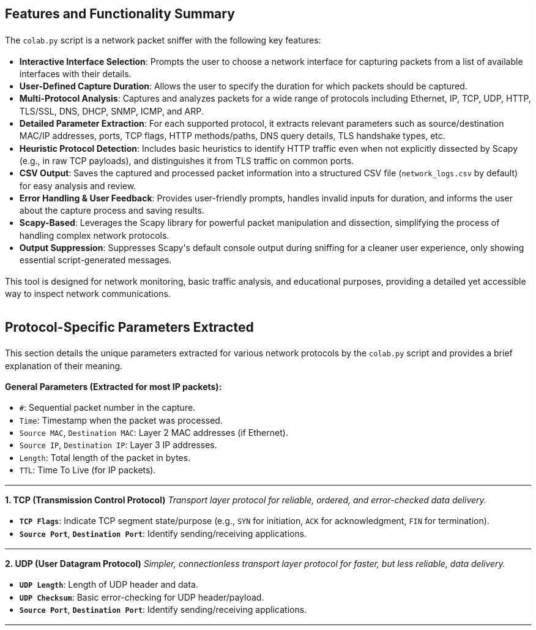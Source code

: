 ## Features and Functionality Summary

The `colab.py` script is a network packet sniffer with the following key features:

*   **Interactive Interface Selection**: Prompts the user to choose a network interface for capturing packets from a list of available interfaces with their details.
*   **User-Defined Capture Duration**: Allows the user to specify the duration for which packets should be captured.
*   **Multi-Protocol Analysis**: Captures and analyzes packets for a wide range of protocols including Ethernet, IP, TCP, UDP, HTTP, TLS/SSL, DNS, DHCP, SNMP, ICMP, and ARP.
*   **Detailed Parameter Extraction**: For each supported protocol, it extracts relevant parameters such as source/destination MAC/IP addresses, ports, TCP flags, HTTP methods/paths, DNS query details, TLS handshake types, etc.
*   **Heuristic Protocol Detection**: Includes basic heuristics to identify HTTP traffic even when not explicitly dissected by Scapy (e.g., in raw TCP payloads), and distinguishes it from TLS traffic on common ports.
*   **CSV Output**: Saves the captured and processed packet information into a structured CSV file (`network_logs.csv` by default) for easy analysis and review.
*   **Error Handling & User Feedback**: Provides user-friendly prompts, handles invalid inputs for duration, and informs the user about the capture process and saving results.
*   **Scapy-Based**: Leverages the Scapy library for powerful packet manipulation and dissection, simplifying the process of handling complex network protocols.
*   **Output Suppression**: Suppresses Scapy's default console output during sniffing for a cleaner user experience, only showing essential script-generated messages.

This tool is designed for network monitoring, basic traffic analysis, and educational purposes, providing a detailed yet accessible way to inspect network communications.

## Protocol-Specific Parameters Extracted

This section details the unique parameters extracted for various network protocols by the `colab.py` script and provides a brief explanation of their meaning.

**General Parameters (Extracted for most IP packets):**
*   `#`: Sequential packet number in the capture.
*   `Time`: Timestamp when the packet was processed.
*   `Source MAC`, `Destination MAC`: Layer 2 MAC addresses (if Ethernet).
*   `Source IP`, `Destination IP`: Layer 3 IP addresses.
*   `Length`: Total length of the packet in bytes.
*   `TTL`: Time To Live (for IP packets).

---

**1. TCP (Transmission Control Protocol)**
   *Transport layer protocol for reliable, ordered, and error-checked data delivery.*
   *   **`TCP Flags`**: Indicate TCP segment state/purpose (e.g., `SYN` for initiation, `ACK` for acknowledgment, `FIN` for termination).
   *   **`Source Port`**, **`Destination Port`**: Identify sending/receiving applications.

---

**2. UDP (User Datagram Protocol)**
   *Simpler, connectionless transport layer protocol for faster, but less reliable, data delivery.*
   *   **`UDP Length`**: Length of UDP header and data.
   *   **`UDP Checksum`**: Basic error-checking for UDP header/payload.
   *   **`Source Port`**, **`Destination Port`**: Identify sending/receiving applications.

---